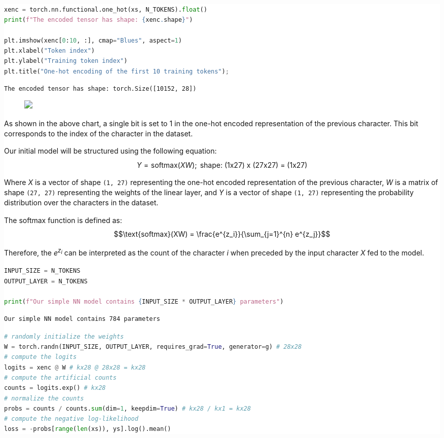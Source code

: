 
```python
xenc = torch.nn.functional.one_hot(xs, N_TOKENS).float()
print(f"The encoded tensor has shape: {xenc.shape}")

plt.imshow(xenc[0:10, :], cmap="Blues", aspect=1)
plt.xlabel("Token index")
plt.ylabel("Training token index")
plt.title("One-hot encoding of the first 10 training tokens");
```

    The encoded tensor has shape: torch.Size([10152, 28])



    
<figure>
    <a href="https://tdody.github.io/assets/img/2024-01-05-bigram-and-nn/part_1_30_1.png"><img src="https://tdody.github.io/assets/img/2024-01-05-bigram-and-nn/part_1_30_1.png"></a>
</figure>
    


As shown in the above chart, a single bit is set to 1 in the one-hot encoded representation of the previous character. This bit corresponds to the index of the character in the dataset.

Our initial model will be structured using the following equation: $$Y = \text{softmax}(XW);\text{ shape: (1x27) x (27x27) = (1x27)}$$

Where $X$ is a vector of shape `(1, 27)` representing the one-hot encoded representation of the previous character, $W$ is a matrix of shape `(27, 27)` representing the weights of the linear layer, and $Y$ is a vector of shape `(1, 27)` representing the probability distribution over the characters in the dataset.

The softmax function is defined as: $$\text{softmax}(XW) = \frac{e^{z_i}}{\sum_{j=1}^{n} e^{z_j}}$$

Therefore, the $e^{z_i}$ can be interpreted as the count of the character $i$ when preceded by the input character $X$ fed to the model.


```python
INPUT_SIZE = N_TOKENS
OUTPUT_LAYER = N_TOKENS

print(f"Our simple NN model contains {INPUT_SIZE * OUTPUT_LAYER} parameters")
```

    Our simple NN model contains 784 parameters



```python
# randomly initialize the weights
W = torch.randn(INPUT_SIZE, OUTPUT_LAYER, requires_grad=True, generator=g) # 28x28
# compute the logits
logits = xenc @ W # kx28 @ 28x28 = kx28
# compute the artificial counts
counts = logits.exp() # kx28
# normalize the counts
probs = counts / counts.sum(dim=1, keepdim=True) # kx28 / kx1 = kx28
# compute the negative log-likelihood
loss = -probs[range(len(xs)), ys].log().mean()
```
